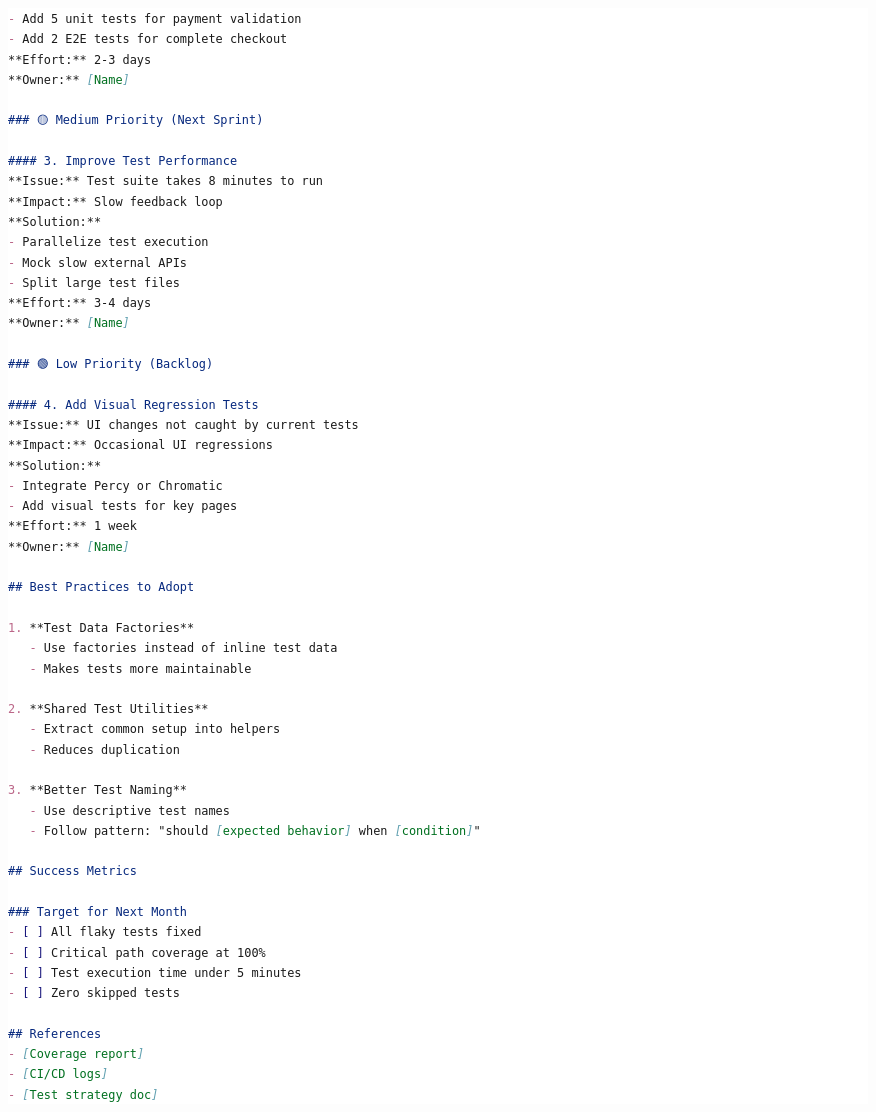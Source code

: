 ```markdown
- Add 5 unit tests for payment validation
- Add 2 E2E tests for complete checkout
**Effort:** 2-3 days
**Owner:** [Name]

### 🟡 Medium Priority (Next Sprint)

#### 3. Improve Test Performance
**Issue:** Test suite takes 8 minutes to run
**Impact:** Slow feedback loop
**Solution:**
- Parallelize test execution
- Mock slow external APIs
- Split large test files
**Effort:** 3-4 days
**Owner:** [Name]

### 🟢 Low Priority (Backlog)

#### 4. Add Visual Regression Tests
**Issue:** UI changes not caught by current tests
**Impact:** Occasional UI regressions
**Solution:**
- Integrate Percy or Chromatic
- Add visual tests for key pages
**Effort:** 1 week
**Owner:** [Name]

## Best Practices to Adopt

1. **Test Data Factories**
   - Use factories instead of inline test data
   - Makes tests more maintainable

2. **Shared Test Utilities**
   - Extract common setup into helpers
   - Reduces duplication

3. **Better Test Naming**
   - Use descriptive test names
   - Follow pattern: "should [expected behavior] when [condition]"

## Success Metrics

### Target for Next Month
- [ ] All flaky tests fixed
- [ ] Critical path coverage at 100%
- [ ] Test execution time under 5 minutes
- [ ] Zero skipped tests

## References
- [Coverage report]
- [CI/CD logs]
- [Test strategy doc]
```
